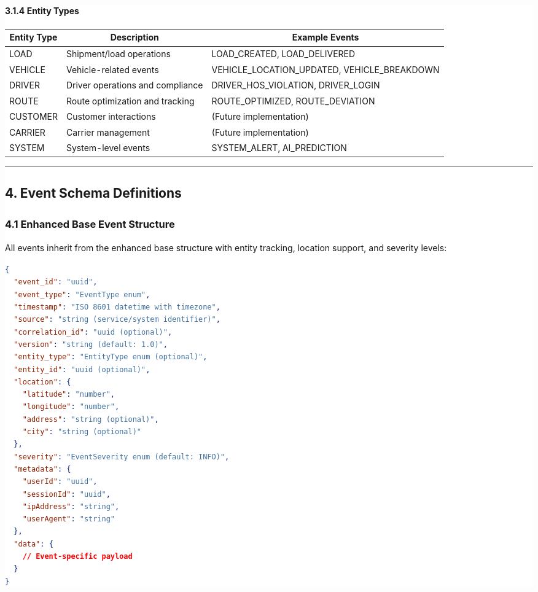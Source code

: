 #### 3.1.4 Entity Types
| Entity Type | Description | Example Events |
|-------------|-------------|----------------|
| LOAD | Shipment/load operations | LOAD_CREATED, LOAD_DELIVERED |
| VEHICLE | Vehicle-related events | VEHICLE_LOCATION_UPDATED, VEHICLE_BREAKDOWN |
| DRIVER | Driver operations and compliance | DRIVER_HOS_VIOLATION, DRIVER_LOGIN |
| ROUTE | Route optimization and tracking | ROUTE_OPTIMIZED, ROUTE_DEVIATION |
| CUSTOMER | Customer interactions | (Future implementation) |
| CARRIER | Carrier management | (Future implementation) |
| SYSTEM | System-level events | SYSTEM_ALERT, AI_PREDICTION |

---

## 4. Event Schema Definitions

### 4.1 Enhanced Base Event Structure
All events inherit from the enhanced base structure with entity tracking, location support, and severity levels:

```json
{
  "event_id": "uuid",
  "event_type": "EventType enum",
  "timestamp": "ISO 8601 datetime with timezone",
  "source": "string (service/system identifier)",
  "correlation_id": "uuid (optional)",
  "version": "string (default: 1.0)",
  "entity_type": "EntityType enum (optional)",
  "entity_id": "uuid (optional)",
  "location": {
    "latitude": "number",
    "longitude": "number",
    "address": "string (optional)",
    "city": "string (optional)"
  },
  "severity": "EventSeverity enum (default: INFO)",
  "metadata": {
    "userId": "uuid",
    "sessionId": "uuid",
    "ipAddress": "string",
    "userAgent": "string"
  },
  "data": {
    // Event-specific payload
  }
}
```
